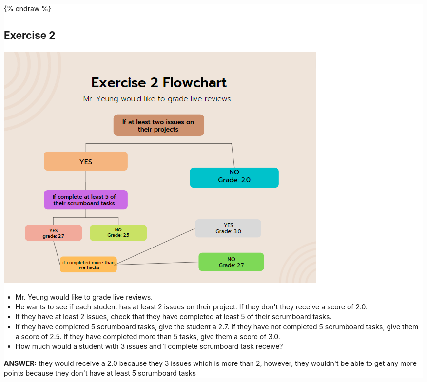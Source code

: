 </div>

</div>
</div>

</div>
    {% endraw %}

<div class="cell border-box-sizing text_cell rendered"><div class="inner_cell">
<div class="text_cell_render border-box-sizing rendered_html">
<h2 id="Exercise-2">Exercise 2<a class="anchor-link" href="#Exercise-2"> </a></h2><p><img src="https://github.com/kayleehou/myproject/blob/master/images/hacksflowchart.PNG?raw=true" alt=""></p>
<ul>
<li>Mr. Yeung would like to grade live reviews.   </li>
<li>He wants to see if each student has at least 2 issues on their project. If they don't they receive a score of 2.0.</li>
<li>If they have at least 2 issues, check that they have completed at least 5 of their scrumboard tasks.</li>
<li>If they have completed 5 scrumboard tasks, give the student a 2.7. If they have not completed 5 scrumboard tasks, give them a score of 2.5. If they have completed more than 5 tasks, give them a score of 3.0.</li>
<li>How much would a student with 3 issues and 1 complete scrumboard task receive?</li>
</ul>
<p><strong>ANSWER:</strong> they would receive a 2.0 because they 3 issues which is more than 2, however, they wouldn't be able to get any more points because they don't have at least 5 scrumboard tasks</p>

</div>
</div>
</div>
</div>
 

